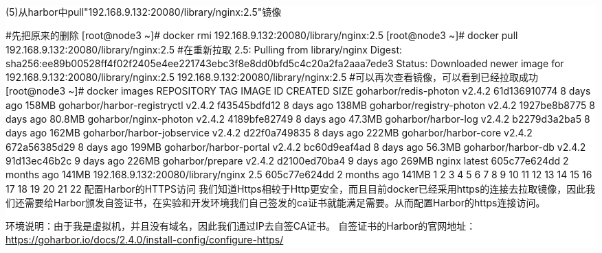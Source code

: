 (5)从harbor中pull"192.168.9.132:20080/library/nginx:2.5"镜像

#先把原来的删除
[root@node3 ~]# docker rmi 192.168.9.132:20080/library/nginx:2.5
[root@node3 ~]# docker pull 192.168.9.132:20080/library/nginx:2.5           #在重新拉取
2.5: Pulling from library/nginx
Digest: sha256:ee89b00528ff4f02f2405e4ee221743ebc3f8e8dd0bfd5c4c20a2fa2aaa7ede3
Status: Downloaded newer image for 192.168.9.132:20080/library/nginx:2.5
192.168.9.132:20080/library/nginx:2.5
#可以再次查看镜像，可以看到已经拉取成功
[root@node3 ~]# docker images
REPOSITORY                          TAG       IMAGE ID       CREATED        SIZE
goharbor/redis-photon               v2.4.2    61d136910774   8 days ago     158MB
goharbor/harbor-registryctl         v2.4.2    f43545bdfd12   8 days ago     138MB
goharbor/registry-photon            v2.4.2    1927be8b8775   8 days ago     80.8MB
goharbor/nginx-photon               v2.4.2    4189bfe82749   8 days ago     47.3MB
goharbor/harbor-log                 v2.4.2    b2279d3a2ba5   8 days ago     162MB
goharbor/harbor-jobservice          v2.4.2    d22f0a749835   8 days ago     222MB
goharbor/harbor-core                v2.4.2    672a56385d29   8 days ago     199MB
goharbor/harbor-portal              v2.4.2    bc60d9eaf4ad   8 days ago     56.3MB
goharbor/harbor-db                  v2.4.2    91d13ec46b2c   9 days ago     226MB
goharbor/prepare                    v2.4.2    d2100ed70ba4   9 days ago     269MB
nginx                               latest    605c77e624dd   2 months ago   141MB
192.168.9.132:20080/library/nginx   2.5       605c77e624dd   2 months ago   141MB
1
2
3
4
5
6
7
8
9
10
11
12
13
14
15
16
17
18
19
20
21
22
配置Harbor的HTTPS访问
我们知道Https相较于Http更安全，而且目前docker已经采用https的连接去拉取镜像，因此我们还需要给Harbor颁发自签证书，在实验和开发环境我们自己签发的ca证书就能满足需要。从而配置Harbor的https连接访问。

环境说明：由于我是虚拟机，并且没有域名，因此我们通过IP去自签CA证书。
自签证书的Harbor的官网地址：
https://goharbor.io/docs/2.4.0/install-config/configure-https/
